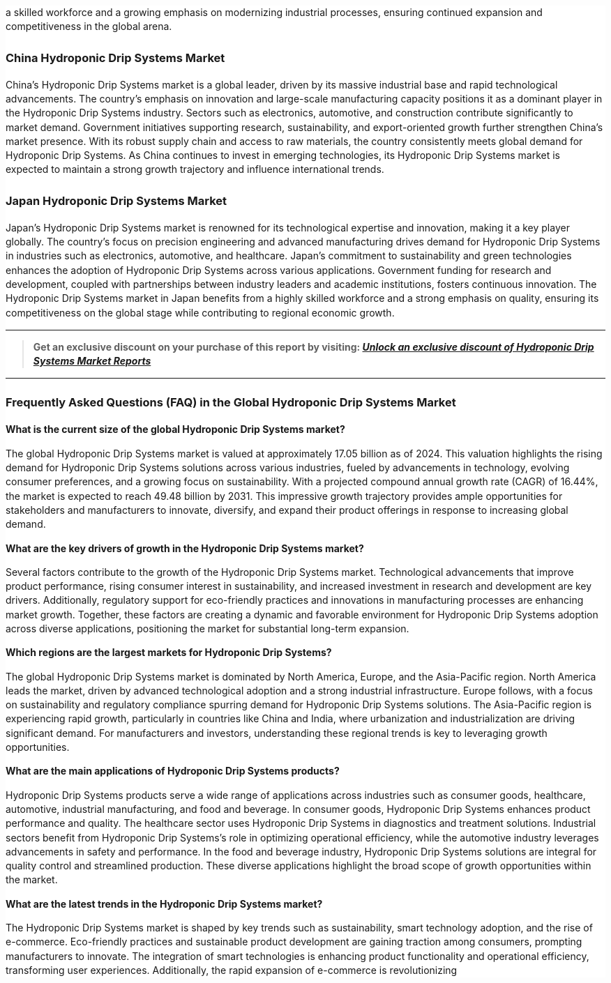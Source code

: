 a skilled workforce and a growing emphasis on modernizing industrial processes, ensuring continued expansion and competitiveness in the global arena.</p><h3>China Hydroponic Drip Systems Market</h3><p>China&rsquo;s Hydroponic Drip Systems market is a global leader, driven by its massive industrial base and rapid technological advancements. The country&rsquo;s emphasis on innovation and large-scale manufacturing capacity positions it as a dominant player in the Hydroponic Drip Systems industry. Sectors such as electronics, automotive, and construction contribute significantly to market demand. Government initiatives supporting research, sustainability, and export-oriented growth further strengthen China&rsquo;s market presence. With its robust supply chain and access to raw materials, the country consistently meets global demand for Hydroponic Drip Systems. As China continues to invest in emerging technologies, its Hydroponic Drip Systems market is expected to maintain a strong growth trajectory and influence international trends.</p><h3>Japan Hydroponic Drip Systems Market</h3><p>Japan&rsquo;s Hydroponic Drip Systems market is renowned for its technological expertise and innovation, making it a key player globally. The country&rsquo;s focus on precision engineering and advanced manufacturing drives demand for Hydroponic Drip Systems in industries such as electronics, automotive, and healthcare. Japan&rsquo;s commitment to sustainability and green technologies enhances the adoption of Hydroponic Drip Systems across various applications. Government funding for research and development, coupled with partnerships between industry leaders and academic institutions, fosters continuous innovation. The Hydroponic Drip Systems market in Japan benefits from a highly skilled workforce and a strong emphasis on quality, ensuring its competitiveness on the global stage while contributing to regional economic growth.</p><hr /><blockquote><p><strong>Get an exclusive discount on your purchase of this report by visiting: <em><a href="://marketresearchpulse.com/ask-for-discount/142611?utm_source=Github&amp;utm_medium=0116">Unlock an exclusive discount of Hydroponic Drip Systems Market Reports</a></em>&nbsp;</strong></p></blockquote><hr /><h3>Frequently Asked Questions (FAQ) in the Global Hydroponic Drip Systems Market</h3><p><strong>What is the current size of the global Hydroponic Drip Systems market?</strong></p><p>The global Hydroponic Drip Systems market is valued at approximately 17.05 billion as of 2024. This valuation highlights the rising demand for Hydroponic Drip Systems solutions across various industries, fueled by advancements in technology, evolving consumer preferences, and a growing focus on sustainability. With a projected compound annual growth rate (CAGR) of 16.44%, the market is expected to reach 49.48 billion by 2031. This impressive growth trajectory provides ample opportunities for stakeholders and manufacturers to innovate, diversify, and expand their product offerings in response to increasing global demand.</p><p><strong>What are the key drivers of growth in the Hydroponic Drip Systems market?</strong></p><p>Several factors contribute to the growth of the Hydroponic Drip Systems market. Technological advancements that improve product performance, rising consumer interest in sustainability, and increased investment in research and development are key drivers. Additionally, regulatory support for eco-friendly practices and innovations in manufacturing processes are enhancing market growth. Together, these factors are creating a dynamic and favorable environment for Hydroponic Drip Systems adoption across diverse applications, positioning the market for substantial long-term expansion.</p><p><strong>Which regions are the largest markets for Hydroponic Drip Systems?</strong></p><p>The global Hydroponic Drip Systems market is dominated by North America, Europe, and the Asia-Pacific region. North America leads the market, driven by advanced technological adoption and a strong industrial infrastructure. Europe follows, with a focus on sustainability and regulatory compliance spurring demand for Hydroponic Drip Systems solutions. The Asia-Pacific region is experiencing rapid growth, particularly in countries like China and India, where urbanization and industrialization are driving significant demand. For manufacturers and investors, understanding these regional trends is key to leveraging growth opportunities.</p><p><strong>What are the main applications of Hydroponic Drip Systems products?</strong></p><p>Hydroponic Drip Systems products serve a wide range of applications across industries such as consumer goods, healthcare, automotive, industrial manufacturing, and food and beverage. In consumer goods, Hydroponic Drip Systems enhances product performance and quality. The healthcare sector uses Hydroponic Drip Systems in diagnostics and treatment solutions. Industrial sectors benefit from Hydroponic Drip Systems&rsquo;s role in optimizing operational efficiency, while the automotive industry leverages advancements in safety and performance. In the food and beverage industry, Hydroponic Drip Systems solutions are integral for quality control and streamlined production. These diverse applications highlight the broad scope of growth opportunities within the market.</p><p><strong>What are the latest trends in the Hydroponic Drip Systems market?</strong></p><p>The Hydroponic Drip Systems market is shaped by key trends such as sustainability, smart technology adoption, and the rise of e-commerce. Eco-friendly practices and sustainable product development are gaining traction among consumers, prompting manufacturers to innovate. The integration of smart technologies is enhancing product functionality and operational efficiency, transforming user experiences. Additionally, the rapid expansion of e-commerce is revolutionizing